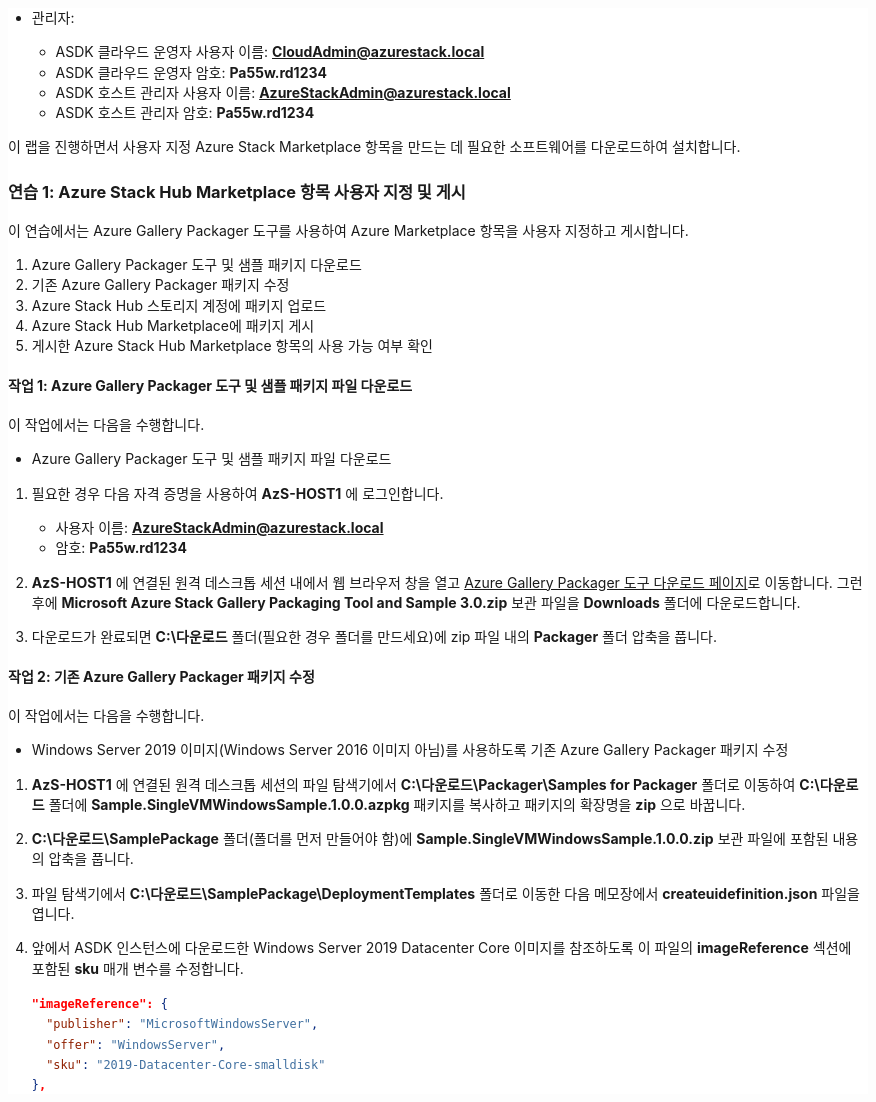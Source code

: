 - 관리자:

  - ASDK 클라우드 운영자 사용자 이름: **CloudAdmin@azurestack.local**
  - ASDK 클라우드 운영자 암호: **Pa55w.rd1234**
  - ASDK 호스트 관리자 사용자 이름: **AzureStackAdmin@azurestack.local**
  - ASDK 호스트 관리자 암호: **Pa55w.rd1234**

이 랩을 진행하면서 사용자 지정 Azure Stack Marketplace 항목을 만드는 데 필요한 소프트웨어를 다운로드하여 설치합니다.

### <a name="exercise-1-customize-and-publish-azure-stack-hub-marketplace-items"></a>연습 1: Azure Stack Hub Marketplace 항목 사용자 지정 및 게시

이 연습에서는 Azure Gallery Packager 도구를 사용하여 Azure Marketplace 항목을 사용자 지정하고 게시합니다.

1. Azure Gallery Packager 도구 및 샘플 패키지 다운로드
1. 기존 Azure Gallery Packager 패키지 수정
1. Azure Stack Hub 스토리지 계정에 패키지 업로드 
1. Azure Stack Hub Marketplace에 패키지 게시
1. 게시한 Azure Stack Hub Marketplace 항목의 사용 가능 여부 확인

#### <a name="task-1-download-the-azure-gallery-packager-tool-and-sample-packaging-files"></a>작업 1: Azure Gallery Packager 도구 및 샘플 패키지 파일 다운로드

이 작업에서는 다음을 수행합니다.

- Azure Gallery Packager 도구 및 샘플 패키지 파일 다운로드

1. 필요한 경우 다음 자격 증명을 사용하여 **AzS-HOST1** 에 로그인합니다.

    - 사용자 이름: **AzureStackAdmin@azurestack.local**
    - 암호: **Pa55w.rd1234**

1. **AzS-HOST1** 에 연결된 원격 데스크톱 세션 내에서 웹 브라우저 창을 열고 [Azure Gallery Packager 도구 다운로드 페이지](https://aka.ms/azsmarketplaceitem)로 이동합니다. 그런 후에 **Microsoft Azure Stack Gallery Packaging Tool and Sample 3.0.zip** 보관 파일을 **Downloads** 폴더에 다운로드합니다.
1. 다운로드가 완료되면 **C:\\다운로드** 폴더(필요한 경우 폴더를 만드세요)에 zip 파일 내의 **Packager** 폴더 압축을 풉니다.


#### <a name="task-2-modify-an-existing-azure-gallery-packager-package"></a>작업 2: 기존 Azure Gallery Packager 패키지 수정

이 작업에서는 다음을 수행합니다.

- Windows Server 2019 이미지(Windows Server 2016 이미지 아님)를 사용하도록 기존 Azure Gallery Packager 패키지 수정

1. **AzS-HOST1** 에 연결된 원격 데스크톱 세션의 파일 탐색기에서 **C:\\다운로드\\Packager\\Samples for Packager** 폴더로 이동하여 **C:\\다운로드** 폴더에 **Sample.SingleVMWindowsSample.1.0.0.azpkg** 패키지를 복사하고 패키지의 확장명을 **zip** 으로 바꿉니다.
1. **C:\\다운로드\\SamplePackage** 폴더(폴더를 먼저 만들어야 함)에 **Sample.SingleVMWindowsSample.1.0.0.zip** 보관 파일에 포함된 내용의 압축을 풉니다.
1. 파일 탐색기에서 **C:\\다운로드\\SamplePackage\\DeploymentTemplates** 폴더로 이동한 다음 메모장에서 **createuidefinition.json** 파일을 엽니다.
1. 앞에서 ASDK 인스턴스에 다운로드한 Windows Server 2019 Datacenter Core 이미지를 참조하도록 이 파일의 **imageReference** 섹션에 포함된 **sku** 매개 변수를 수정합니다.

    ```json
    "imageReference": {
      "publisher": "MicrosoftWindowsServer",
      "offer": "WindowsServer",
      "sku": "2019-Datacenter-Core-smalldisk"
    },
    ```
